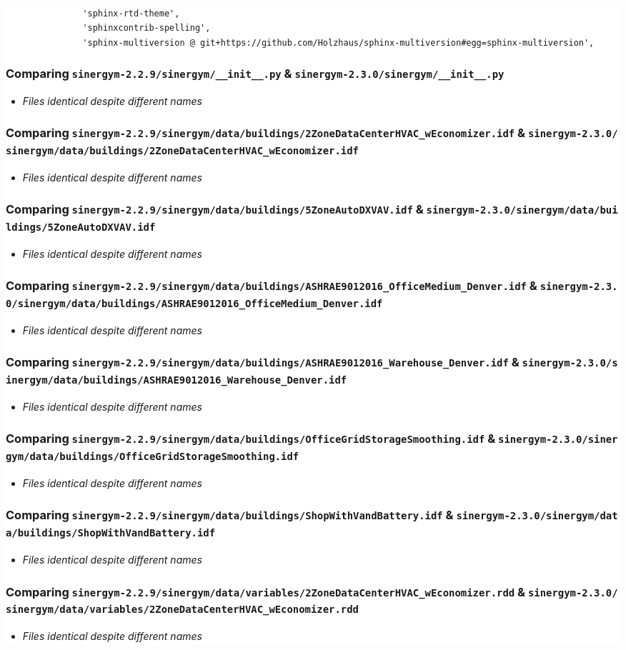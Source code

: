```diff
               'sphinx-rtd-theme',
               'sphinxcontrib-spelling',
               'sphinx-multiversion @ git+https://github.com/Holzhaus/sphinx-multiversion#egg=sphinx-multiversion',
```

### Comparing `sinergym-2.2.9/sinergym/__init__.py` & `sinergym-2.3.0/sinergym/__init__.py`

 * *Files identical despite different names*

### Comparing `sinergym-2.2.9/sinergym/data/buildings/2ZoneDataCenterHVAC_wEconomizer.idf` & `sinergym-2.3.0/sinergym/data/buildings/2ZoneDataCenterHVAC_wEconomizer.idf`

 * *Files identical despite different names*

### Comparing `sinergym-2.2.9/sinergym/data/buildings/5ZoneAutoDXVAV.idf` & `sinergym-2.3.0/sinergym/data/buildings/5ZoneAutoDXVAV.idf`

 * *Files identical despite different names*

### Comparing `sinergym-2.2.9/sinergym/data/buildings/ASHRAE9012016_OfficeMedium_Denver.idf` & `sinergym-2.3.0/sinergym/data/buildings/ASHRAE9012016_OfficeMedium_Denver.idf`

 * *Files identical despite different names*

### Comparing `sinergym-2.2.9/sinergym/data/buildings/ASHRAE9012016_Warehouse_Denver.idf` & `sinergym-2.3.0/sinergym/data/buildings/ASHRAE9012016_Warehouse_Denver.idf`

 * *Files identical despite different names*

### Comparing `sinergym-2.2.9/sinergym/data/buildings/OfficeGridStorageSmoothing.idf` & `sinergym-2.3.0/sinergym/data/buildings/OfficeGridStorageSmoothing.idf`

 * *Files identical despite different names*

### Comparing `sinergym-2.2.9/sinergym/data/buildings/ShopWithVandBattery.idf` & `sinergym-2.3.0/sinergym/data/buildings/ShopWithVandBattery.idf`

 * *Files identical despite different names*

### Comparing `sinergym-2.2.9/sinergym/data/variables/2ZoneDataCenterHVAC_wEconomizer.rdd` & `sinergym-2.3.0/sinergym/data/variables/2ZoneDataCenterHVAC_wEconomizer.rdd`

 * *Files identical despite different names*
